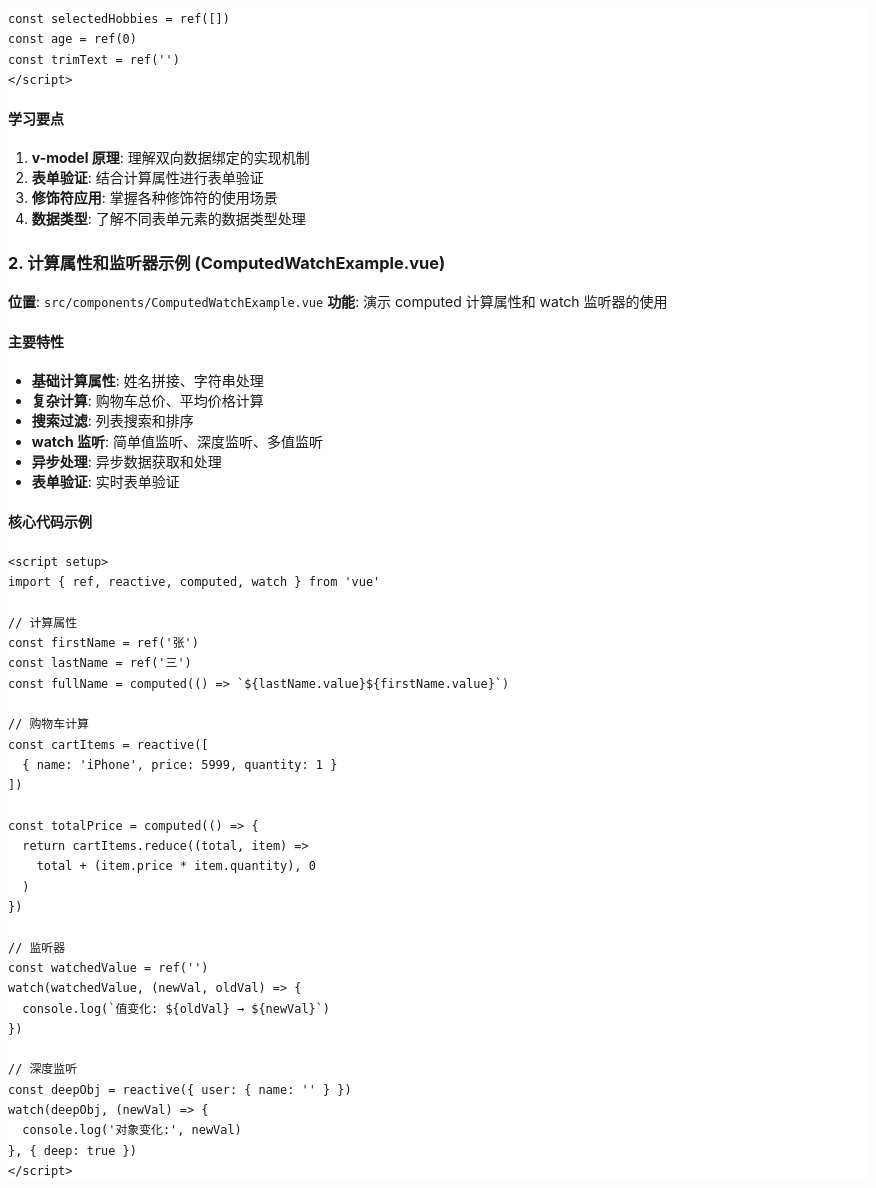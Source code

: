 ```vue
const selectedHobbies = ref([])
const age = ref(0)
const trimText = ref('')
</script>
```

#### 学习要点

1. **v-model 原理**: 理解双向数据绑定的实现机制
2. **表单验证**: 结合计算属性进行表单验证
3. **修饰符应用**: 掌握各种修饰符的使用场景
4. **数据类型**: 了解不同表单元素的数据类型处理

### 2. 计算属性和监听器示例 (ComputedWatchExample.vue)

**位置**: `src/components/ComputedWatchExample.vue`
**功能**: 演示 computed 计算属性和 watch 监听器的使用

#### 主要特性

- **基础计算属性**: 姓名拼接、字符串处理
- **复杂计算**: 购物车总价、平均价格计算
- **搜索过滤**: 列表搜索和排序
- **watch 监听**: 简单值监听、深度监听、多值监听
- **异步处理**: 异步数据获取和处理
- **表单验证**: 实时表单验证

#### 核心代码示例

```vue
<script setup>
import { ref, reactive, computed, watch } from 'vue'

// 计算属性
const firstName = ref('张')
const lastName = ref('三')
const fullName = computed(() => `${lastName.value}${firstName.value}`)

// 购物车计算
const cartItems = reactive([
  { name: 'iPhone', price: 5999, quantity: 1 }
])

const totalPrice = computed(() => {
  return cartItems.reduce((total, item) =>
    total + (item.price * item.quantity), 0
  )
})

// 监听器
const watchedValue = ref('')
watch(watchedValue, (newVal, oldVal) => {
  console.log(`值变化: ${oldVal} → ${newVal}`)
})

// 深度监听
const deepObj = reactive({ user: { name: '' } })
watch(deepObj, (newVal) => {
  console.log('对象变化:', newVal)
}, { deep: true })
</script>
```
